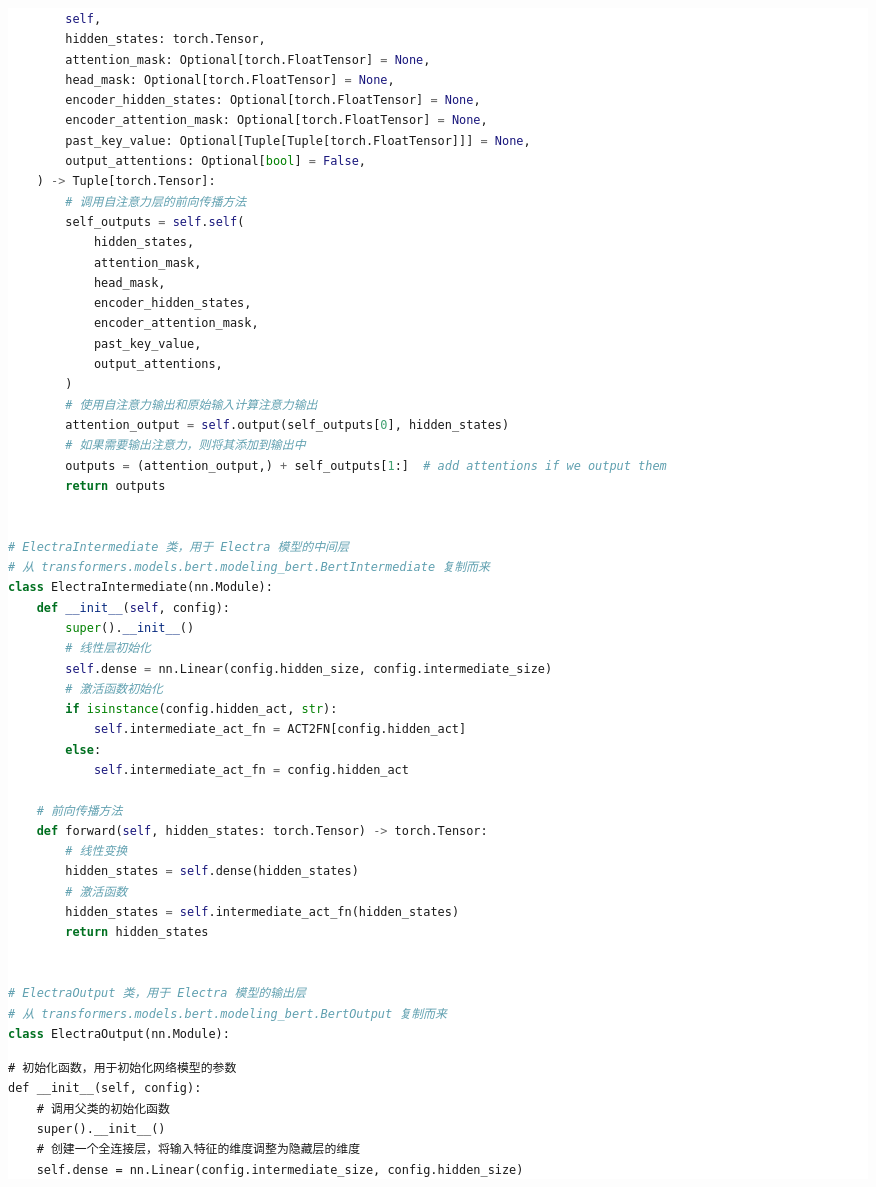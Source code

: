```py
        self,
        hidden_states: torch.Tensor,
        attention_mask: Optional[torch.FloatTensor] = None,
        head_mask: Optional[torch.FloatTensor] = None,
        encoder_hidden_states: Optional[torch.FloatTensor] = None,
        encoder_attention_mask: Optional[torch.FloatTensor] = None,
        past_key_value: Optional[Tuple[Tuple[torch.FloatTensor]]] = None,
        output_attentions: Optional[bool] = False,
    ) -> Tuple[torch.Tensor]:
        # 调用自注意力层的前向传播方法
        self_outputs = self.self(
            hidden_states,
            attention_mask,
            head_mask,
            encoder_hidden_states,
            encoder_attention_mask,
            past_key_value,
            output_attentions,
        )
        # 使用自注意力输出和原始输入计算注意力输出
        attention_output = self.output(self_outputs[0], hidden_states)
        # 如果需要输出注意力，则将其添加到输出中
        outputs = (attention_output,) + self_outputs[1:]  # add attentions if we output them
        return outputs


# ElectraIntermediate 类，用于 Electra 模型的中间层
# 从 transformers.models.bert.modeling_bert.BertIntermediate 复制而来
class ElectraIntermediate(nn.Module):
    def __init__(self, config):
        super().__init__()
        # 线性层初始化
        self.dense = nn.Linear(config.hidden_size, config.intermediate_size)
        # 激活函数初始化
        if isinstance(config.hidden_act, str):
            self.intermediate_act_fn = ACT2FN[config.hidden_act]
        else:
            self.intermediate_act_fn = config.hidden_act

    # 前向传播方法
    def forward(self, hidden_states: torch.Tensor) -> torch.Tensor:
        # 线性变换
        hidden_states = self.dense(hidden_states)
        # 激活函数
        hidden_states = self.intermediate_act_fn(hidden_states)
        return hidden_states


# ElectraOutput 类，用于 Electra 模型的输出层
# 从 transformers.models.bert.modeling_bert.BertOutput 复制而来
class ElectraOutput(nn.Module):
```  
    # 初始化函数，用于初始化网络模型的参数
    def __init__(self, config):
        # 调用父类的初始化函数
        super().__init__()
        # 创建一个全连接层，将输入特征的维度调整为隐藏层的维度
        self.dense = nn.Linear(config.intermediate_size, config.hidden_size)
